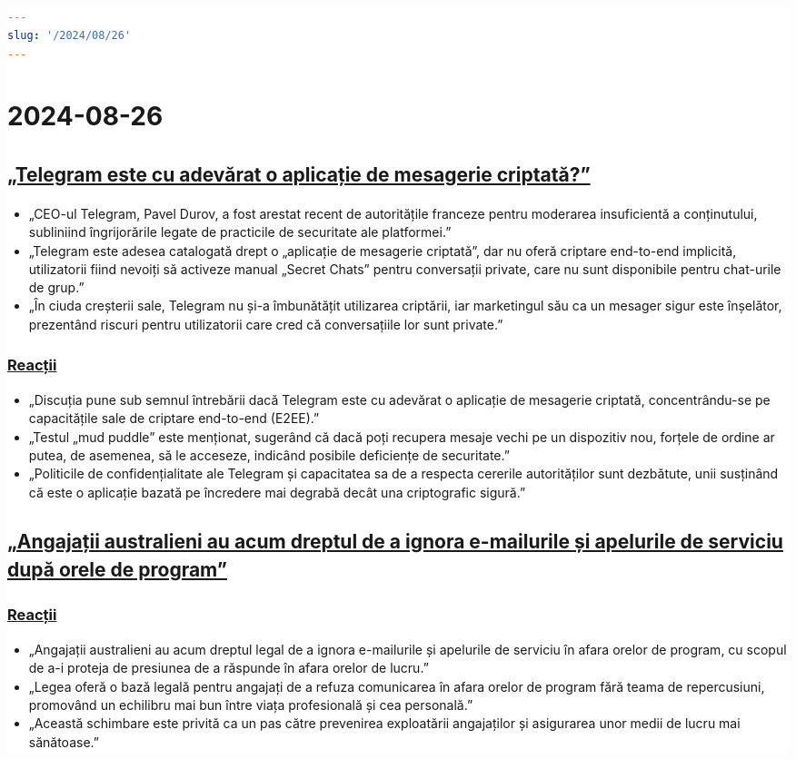 ```yaml
---
slug: '/2024/08/26'
---
```


# 2024-08-26

## [„Telegram este cu adevărat o aplicație de mesagerie criptată?”](https://blog.cryptographyengineering.com/2024/08/25/telegram-is-not-really-an-encrypted-messaging-app/)

- „CEO-ul Telegram, Pavel Durov, a fost arestat recent de autoritățile franceze pentru moderarea insuficientă a conținutului, subliniind îngrijorările legate de practicile de securitate ale platformei.”
- „Telegram este adesea catalogată drept o „aplicație de mesagerie criptată”, dar nu oferă criptare end-to-end implicită, utilizatorii fiind nevoiți să activeze manual „Secret Chats” pentru conversații private, care nu sunt disponibile pentru chat-urile de grup.”
- „În ciuda creșterii sale, Telegram nu și-a îmbunătățit utilizarea criptării, iar marketingul său ca un mesager sigur este înșelător, prezentând riscuri pentru utilizatorii care cred că conversațiile lor sunt private.”

### [Reacții](https://news.ycombinator.com/item?id=41350530)

- „Discuția pune sub semnul întrebării dacă Telegram este cu adevărat o aplicație de mesagerie criptată, concentrându-se pe capacitățile sale de criptare end-to-end (E2EE).”
- „Testul „mud puddle” este menționat, sugerând că dacă poți recupera mesaje vechi pe un dispozitiv nou, forțele de ordine ar putea, de asemenea, să le acceseze, indicând posibile deficiențe de securitate.”
- „Politicile de confidențialitate ale Telegram și capacitatea sa de a respecta cererile autorităților sunt dezbătute, unii susținând că este o aplicație bazată pe încredere mai degrabă decât una criptografic sigură.”

## [„Angajații australieni au acum dreptul de a ignora e-mailurile și apelurile de serviciu după orele de program”](https://www.reuters.com/world/asia-pacific/australian-employees-now-have-right-ignore-work-emails-calls-after-hours-2024-08-25/)

### [Reacții](https://news.ycombinator.com/item?id=41352681)

- „Angajații australieni au acum dreptul legal de a ignora e-mailurile și apelurile de serviciu în afara orelor de program, cu scopul de a-i proteja de presiunea de a răspunde în afara orelor de lucru.”
- „Legea oferă o bază legală pentru angajați de a refuza comunicarea în afara orelor de program fără teama de repercusiuni, promovând un echilibru mai bun între viața profesională și cea personală.”
- „Această schimbare este privită ca un pas către prevenirea exploatării angajaților și asigurarea unor medii de lucru mai sănătoase.”
